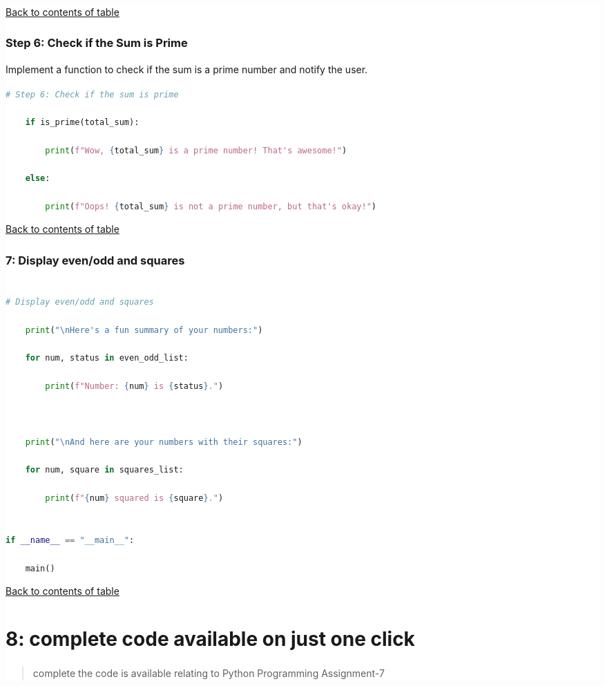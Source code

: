 [Back to contents of table](#contents-of-table)

### Step 6: Check if the Sum is Prime

Implement a function to check if the sum is a prime number and notify the user.

```python
# Step 6: Check if the sum is prime

    if is_prime(total_sum):

        print(f"Wow, {total_sum} is a prime number! That's awesome!")

    else:

        print(f"Oops! {total_sum} is not a prime number, but that's okay!")


```

[Back to contents of table](#contents-of-table)

### 7: Display even/odd and squares

```python

# Display even/odd and squares

    print("\nHere's a fun summary of your numbers:")

    for num, status in even_odd_list:

        print(f"Number: {num} is {status}.")



    print("\nAnd here are your numbers with their squares:")

    for num, square in squares_list:

        print(f"{num} squared is {square}.")


if __name__ == "__main__":

    main()
```

[Back to contents of table](#contents-of-table)

# 8: complete code available on just one click

> complete the code is available relating to Python Programming Assignment-7
